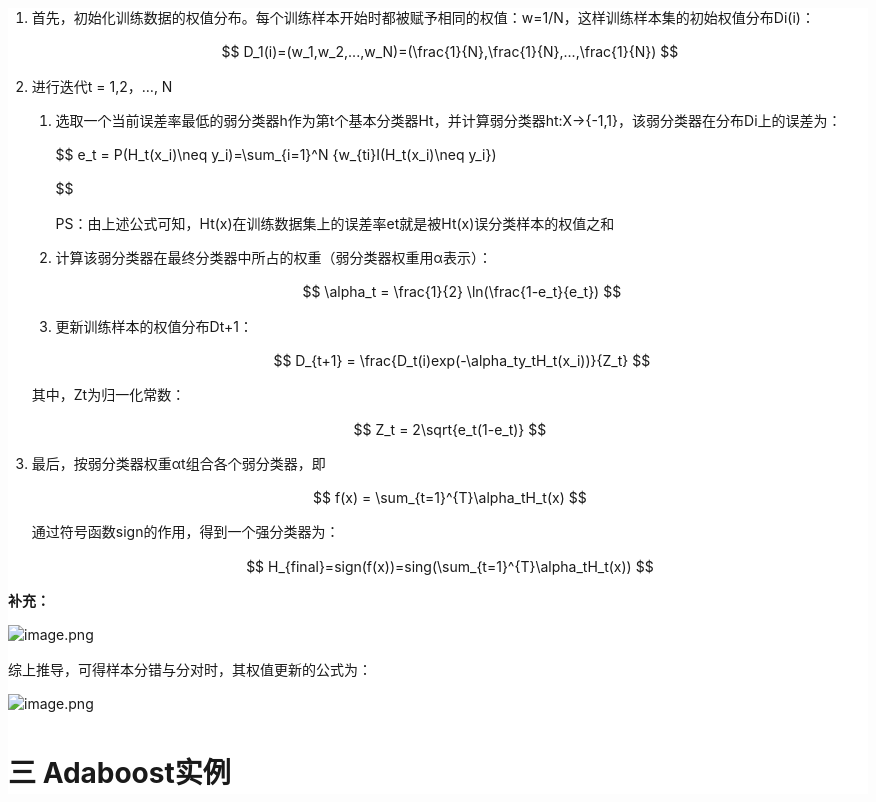 1. 首先，初始化训练数据的权值分布。每个训练样本开始时都被赋予相同的权值：w=1/N，这样训练样本集的初始权值分布Di(i)：
    
    $$
    D_1(i)=(w_1,w_2,...,w_N)=(\frac{1}{N},\frac{1}{N},...,\frac{1}{N})
    $$
    
2. 进行迭代t = 1,2，…, N
    1. 选取一个当前误差率最低的弱分类器h作为第t个基本分类器Ht，并计算弱分类器ht:X→{-1,1}，该弱分类器在分布Di上的误差为：
        
        $$
        e_t = P(H_t(x_i)\neq y_i)=\sum_{i=1}^N {w_{ti}I(H_t(x_i)\neq y_i})
        
        $$
        
        PS：由上述公式可知，Ht(x)在训练数据集上的误差率et就是被Ht(x)误分类样本的权值之和
        
    2. 计算该弱分类器在最终分类器中所占的权重（弱分类器权重用α表示）：
        
        $$
        \alpha_t = \frac{1}{2} \ln(\frac{1-e_t}{e_t})
        $$
        
    3. 更新训练样本的权值分布Dt+1：
        
        $$
        D_{t+1} = \frac{D_t(i)exp(-\alpha_ty_tH_t(x_i))}{Z_t}
        $$
        
    
    其中，Zt为归一化常数：
    
    $$
    Z_t = 2\sqrt{e_t(1-e_t)}
    $$
    

1. 最后，按弱分类器权重αt组合各个弱分类器，即
    
    $$
    f(x) = \sum_{t=1}^{T}\alpha_tH_t(x)
    $$
    
    通过符号函数sign的作用，得到一个强分类器为：
    
    $$
    H_{final}=sign(f(x))=sing(\sum_{t=1}^{T}\alpha_tH_t(x))
    $$
    

**补充：**

![image.png](https://build-web.oss-cn-qingdao.aliyuncs.com/my_pic_file/20250301083901.png)


综上推导，可得样本分错与分对时，其权值更新的公式为：

![image.png](https://build-web.oss-cn-qingdao.aliyuncs.com/my_pic_file/20250301083908.png)


# 三 Adaboost实例
